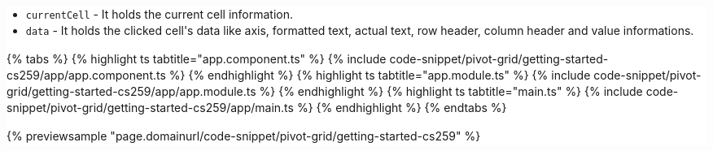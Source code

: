 * `currentCell` - It holds the current cell information.
* `data` - It holds the clicked cell's data like axis, formatted text, actual text, row header, column header and value informations.

{% tabs %}
{% highlight ts tabtitle="app.component.ts" %}
{% include code-snippet/pivot-grid/getting-started-cs259/app/app.component.ts %}
{% endhighlight %}
{% highlight ts tabtitle="app.module.ts" %}
{% include code-snippet/pivot-grid/getting-started-cs259/app/app.module.ts %}
{% endhighlight %}
{% highlight ts tabtitle="main.ts" %}
{% include code-snippet/pivot-grid/getting-started-cs259/app/main.ts %}
{% endhighlight %}
{% endtabs %}
  
{% previewsample "page.domainurl/code-snippet/pivot-grid/getting-started-cs259" %}